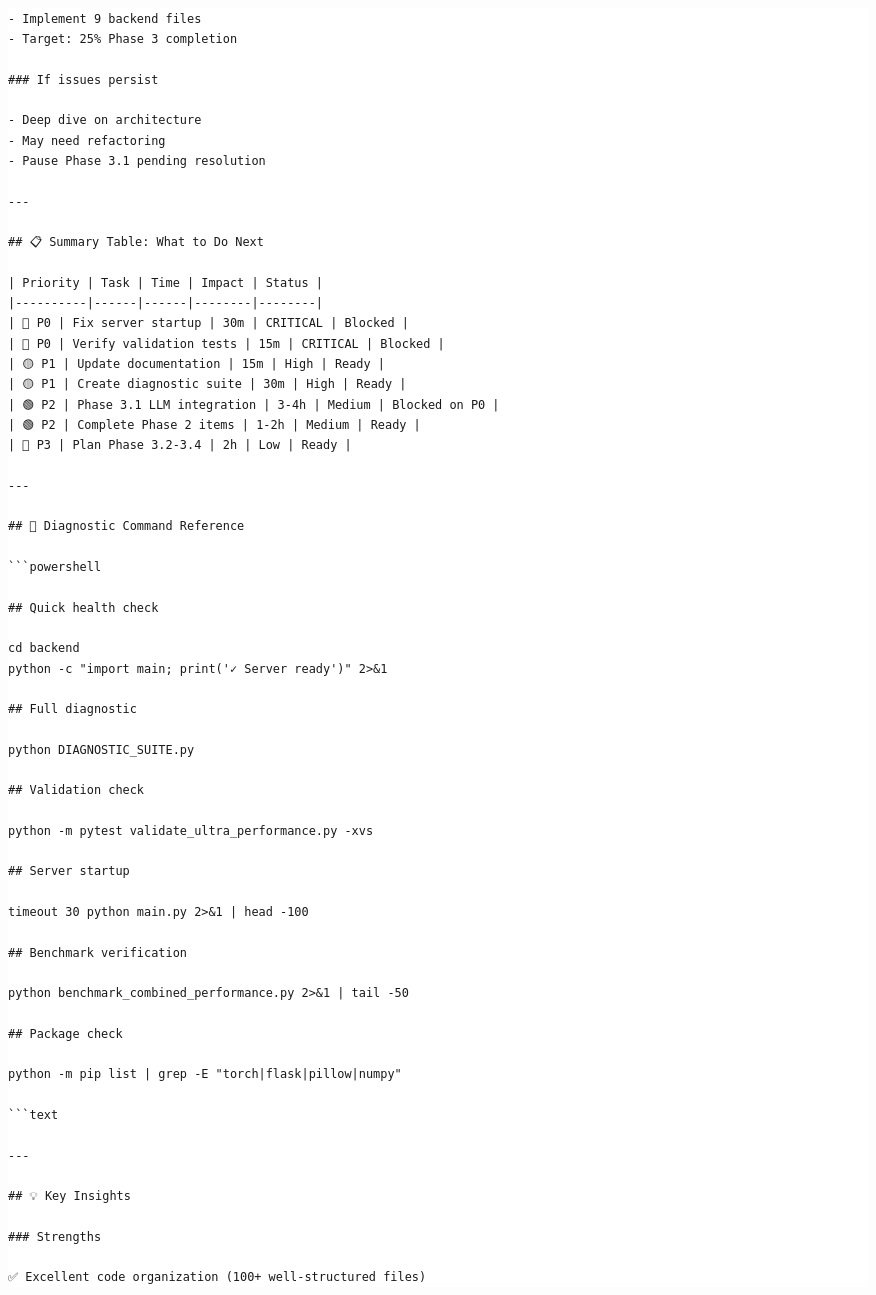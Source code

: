 ```text
- Implement 9 backend files
- Target: 25% Phase 3 completion

### If issues persist

- Deep dive on architecture
- May need refactoring
- Pause Phase 3.1 pending resolution

---

## 📋 Summary Table: What to Do Next

| Priority | Task | Time | Impact | Status |
|----------|------|------|--------|--------|
| 🔴 P0 | Fix server startup | 30m | CRITICAL | Blocked |
| 🔴 P0 | Verify validation tests | 15m | CRITICAL | Blocked |
| 🟡 P1 | Update documentation | 15m | High | Ready |
| 🟡 P1 | Create diagnostic suite | 30m | High | Ready |
| 🟢 P2 | Phase 3.1 LLM integration | 3-4h | Medium | Blocked on P0 |
| 🟢 P2 | Complete Phase 2 items | 1-2h | Medium | Ready |
| 🔵 P3 | Plan Phase 3.2-3.4 | 2h | Low | Ready |

---

## 🔧 Diagnostic Command Reference

```powershell

## Quick health check

cd backend
python -c "import main; print('✓ Server ready')" 2>&1

## Full diagnostic

python DIAGNOSTIC_SUITE.py

## Validation check

python -m pytest validate_ultra_performance.py -xvs

## Server startup

timeout 30 python main.py 2>&1 | head -100

## Benchmark verification

python benchmark_combined_performance.py 2>&1 | tail -50

## Package check

python -m pip list | grep -E "torch|flask|pillow|numpy"

```text

---

## 💡 Key Insights

### Strengths

✅ Excellent code organization (100+ well-structured files)
```
